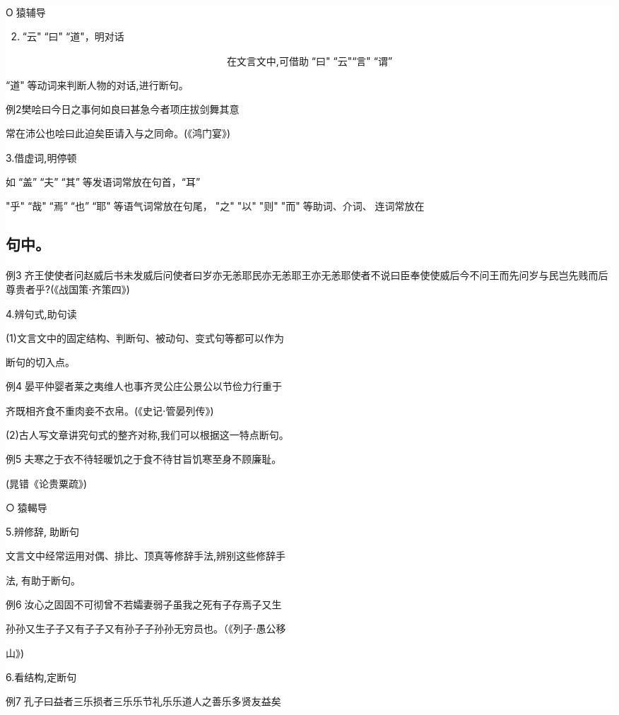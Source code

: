 O 猿辅导

2. “云" “曰" “道"，明对话

$$
\text { 在文言文中,可借助 “曰" “云"“言" “谓” }
$$

“道" 等动词来判断人物的对话,进行断句。

例2樊哙曰今日之事何如良曰甚急今者项庄拔剑舞其意

常在沛公也哙曰此迫矣臣请入与之同命。(《鸿门宴》)

3.借虚词,明停顿

如 “盖” “夫” “其” 等发语词常放在句首，“耳”

"乎" “哉" “焉” “也” “耶" 等语气词常放在句尾，
"之"
"以"
"则"
"而" 等助词、介词、
连词常放在

## 句中。

例3 齐王使使者问赵威后书未发威后问使者曰岁亦无恙耶民亦无恙耶王亦无恙耶使者不说曰臣奉使使威后今不问王而先问岁与民岂先贱而后尊贵者乎?(《战国策$\cdot$齐策四》)

4.辨句式,助句读

(1)文言文中的固定结构、判断句、被动句、变式句等都可以作为

断句的切入点。

例4 晏平仲婴者莱之夷维人也事齐灵公庄公景公以节俭力行重于

齐既相齐食不重肉妾不衣帛。(《史记$\cdot$管晏列传》)

(2)古人写文章讲究句式的整齐对称,我们可以根据这一特点断句。

例5 夫寒之于衣不待轻暖饥之于食不待甘旨饥寒至身不顾廉耻。

(晁错《论贵粟疏》)

○ 猿輵导

5.辨修辞, 助断句

文言文中经常运用对偶、排比、顶真等修辞手法,辨别这些修辞手

法, 有助于断句。

例6 汝心之固固不可彻曾不若孀妻弱子虽我之死有子存焉子又生

孙孙又生子子又有子子又有孙子子孙孙无穷员也。（《列子$\cdot$愚公移

山》)

6.看结构,定断句

例7 孔子曰益者三乐损者三乐乐节礼乐乐道人之善乐多贤友益矣
